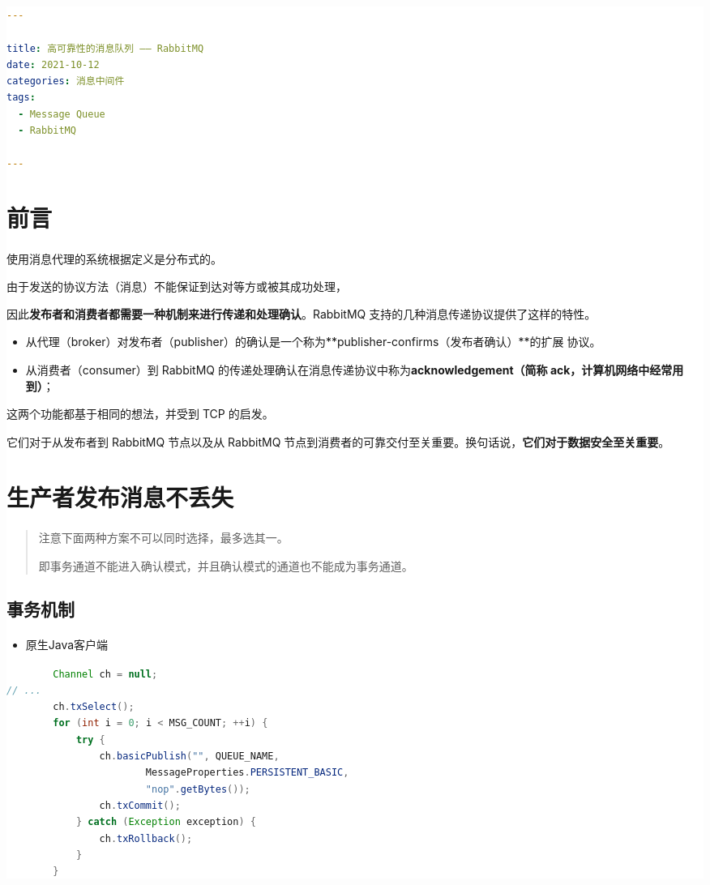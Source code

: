 ```yaml
---

title: 高可靠性的消息队列 —— RabbitMQ
date: 2021-10-12
categories: 消息中间件
tags:
  - Message Queue 
  - RabbitMQ

---
```


# 前言
使用消息代理的系统根据定义是分布式的。

由于发送的协议方法（消息）不能保证到达对等方或被其成功处理，

因此**发布者和消费者都需要一种机制来进行传递和处理确认**。RabbitMQ 支持的几种消息传递协议提供了这样的特性。

+ 从代理（broker）对发布者（publisher）的确认是一个称为**publisher-confirms（发布者确认）**的扩展 协议。


+ 从消费者（consumer）到 RabbitMQ 的传递处理确认在消息传递协议中称为**acknowledgement（简称 ack，计算机网络中经常用到）**；

这两个功能都基于相同的想法，并受到 TCP 的启发。

它们对于从发布者到 RabbitMQ 节点以及从 RabbitMQ 节点到消费者的可靠交付至关重要。换句话说，**它们对于数据安全至关重要**。





# 生产者发布消息不丢失

> 注意下面两种方案不可以同时选择，最多选其一。
>
> 即事务通道不能进入确认模式，并且确认模式的通道也不能成为事务通道。

## 事务机制

+ 原生Java客户端

```java
        Channel ch = null;
// ...
        ch.txSelect();
        for (int i = 0; i < MSG_COUNT; ++i) {
            try {
                ch.basicPublish("", QUEUE_NAME,
                        MessageProperties.PERSISTENT_BASIC,
                        "nop".getBytes());
                ch.txCommit();
            } catch (Exception exception) {
                ch.txRollback();
            }
        }
```
